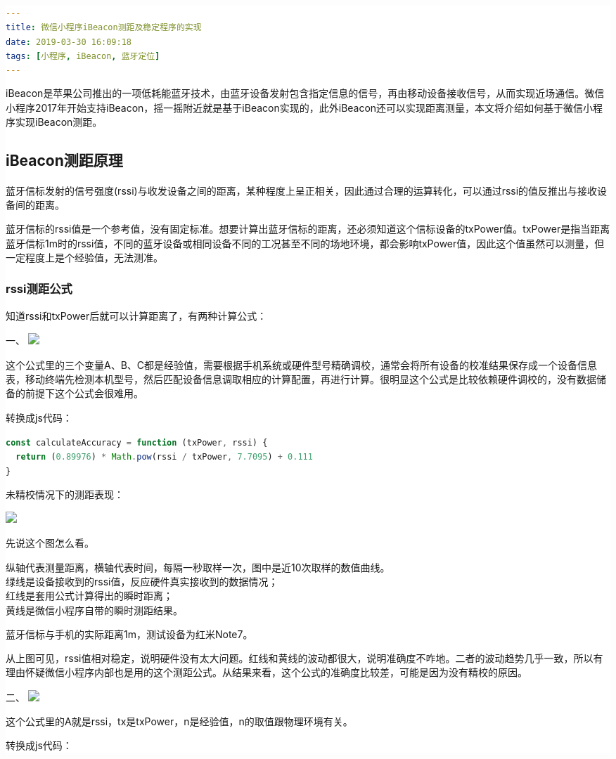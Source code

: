 ```yaml
---
title: 微信小程序iBeacon测距及稳定程序的实现
date: 2019-03-30 16:09:18
tags: [小程序, iBeacon, 蓝牙定位]
---
```


iBeacon是苹果公司推出的一项低耗能蓝牙技术，由蓝牙设备发射包含指定信息的信号，再由移动设备接收信号，从而实现近场通信。微信小程序2017年开始支持iBeacon，摇一摇附近就是基于iBeacon实现的，此外iBeacon还可以实现距离测量，本文将介绍如何基于微信小程序实现iBeacon测距。



## [](#iBeacon测距原理 "iBeacon测距原理")iBeacon测距原理

蓝牙信标发射的信号强度(rssi)与收发设备之间的距离，某种程度上呈正相关，因此通过合理的运算转化，可以通过rssi的值反推出与接收设备间的距离。

蓝牙信标的rssi值是一个参考值，没有固定标准。想要计算出蓝牙信标的距离，还必须知道这个信标设备的txPower值。txPower是指当距离蓝牙信标1m时的rssi值，不同的蓝牙设备或相同设备不同的工况甚至不同的场地环境，都会影响txPower值，因此这个值虽然可以测量，但一定程度上是个经验值，无法测准。

### [](#rssi测距公式 "rssi测距公式")rssi测距公式

知道rssi和txPower后就可以计算距离了，有两种计算公式：

一、 ![](https://refined-x.com/asset/a/rssi-distance-computed-1.jpg)

这个公式里的三个变量A、B、C都是经验值，需要根据手机系统或硬件型号精确调校，通常会将所有设备的校准结果保存成一个设备信息表，移动终端先检测本机型号，然后匹配设备信息调取相应的计算配置，再进行计算。很明显这个公式是比较依赖硬件调校的，没有数据储备的前提下这个公式会很难用。

转换成js代码：

```js
const calculateAccuracy = function (txPower, rssi) {
  return (0.89976) * Math.pow(rssi / txPower, 7.7095) + 0.111
}
```

未精校情况下的测距表现：

![](https://refined-x.com/asset/a/method1-chart.png)

先说这个图怎么看。

纵轴代表测量距离，横轴代表时间，每隔一秒取样一次，图中是近10次取样的数值曲线。  
绿线是设备接收到的rssi值，反应硬件真实接收到的数据情况；  
红线是套用公式计算得出的瞬时距离；  
黄线是微信小程序自带的瞬时测距结果。

蓝牙信标与手机的实际距离1m，测试设备为红米Note7。

从上图可见，rssi值相对稳定，说明硬件没有太大问题。红线和黄线的波动都很大，说明准确度不咋地。二者的波动趋势几乎一致，所以有理由怀疑微信小程序内部也是用的这个测距公式。从结果来看，这个公式的准确度比较差，可能是因为没有精校的原因。

二、 ![](https://refined-x.com/asset/a/rssi-distance-computed-2.jpg)

这个公式里的A就是rssi，tx是txPower，n是经验值，n的取值跟物理环境有关。

转换成js代码：
